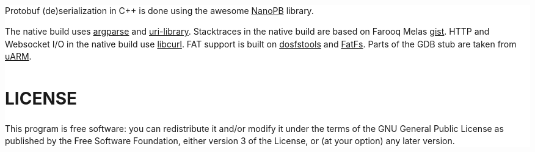 Protobuf (de)serialization in C++ is done using the awesome
[NanoPB](https://github.com/nanopb/nanopb) library.

The native build uses [argparse](https://github.com/p-ranav/argparse) and
[uri-library](https://github.com/ben-zen/uri-library). Stacktraces in the native
build are based on Farooq Melas [gist](https://gist.github.com/fmela/591333).
HTTP and Websocket I/O in the native build use
[libcurl](https://curl.se/libcurl/c/libcurl-ws.html). FAT support
is built on [dosfstools](https://github.com/dosfstools/dosfstools) and
[FatFs](http://elm-chan.org/fsw/ff). Parts of the GDB stub are taken from
[uARM](https://github.com/uARM-Palm/uARM).

# LICENSE

This program is free software: you can redistribute it and/or modify it under
the terms of the GNU General Public License as published by the Free Software
Foundation, either version 3 of the License, or (at your option) any later
version.
